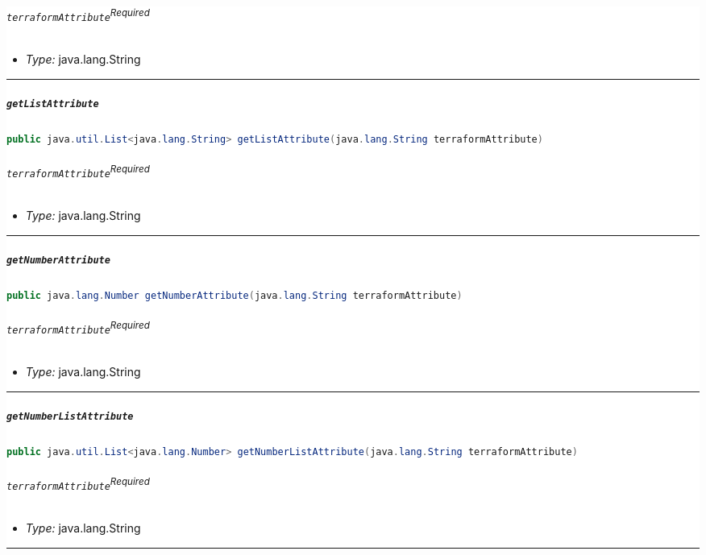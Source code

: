 ###### `terraformAttribute`<sup>Required</sup> <a name="terraformAttribute" id="@cdktf/provider-ionoscloud.apigateway.ApigatewayCustomDomainsOutputReference.getBooleanMapAttribute.parameter.terraformAttribute"></a>

- *Type:* java.lang.String

---

##### `getListAttribute` <a name="getListAttribute" id="@cdktf/provider-ionoscloud.apigateway.ApigatewayCustomDomainsOutputReference.getListAttribute"></a>

```java
public java.util.List<java.lang.String> getListAttribute(java.lang.String terraformAttribute)
```

###### `terraformAttribute`<sup>Required</sup> <a name="terraformAttribute" id="@cdktf/provider-ionoscloud.apigateway.ApigatewayCustomDomainsOutputReference.getListAttribute.parameter.terraformAttribute"></a>

- *Type:* java.lang.String

---

##### `getNumberAttribute` <a name="getNumberAttribute" id="@cdktf/provider-ionoscloud.apigateway.ApigatewayCustomDomainsOutputReference.getNumberAttribute"></a>

```java
public java.lang.Number getNumberAttribute(java.lang.String terraformAttribute)
```

###### `terraformAttribute`<sup>Required</sup> <a name="terraformAttribute" id="@cdktf/provider-ionoscloud.apigateway.ApigatewayCustomDomainsOutputReference.getNumberAttribute.parameter.terraformAttribute"></a>

- *Type:* java.lang.String

---

##### `getNumberListAttribute` <a name="getNumberListAttribute" id="@cdktf/provider-ionoscloud.apigateway.ApigatewayCustomDomainsOutputReference.getNumberListAttribute"></a>

```java
public java.util.List<java.lang.Number> getNumberListAttribute(java.lang.String terraformAttribute)
```

###### `terraformAttribute`<sup>Required</sup> <a name="terraformAttribute" id="@cdktf/provider-ionoscloud.apigateway.ApigatewayCustomDomainsOutputReference.getNumberListAttribute.parameter.terraformAttribute"></a>

- *Type:* java.lang.String

---